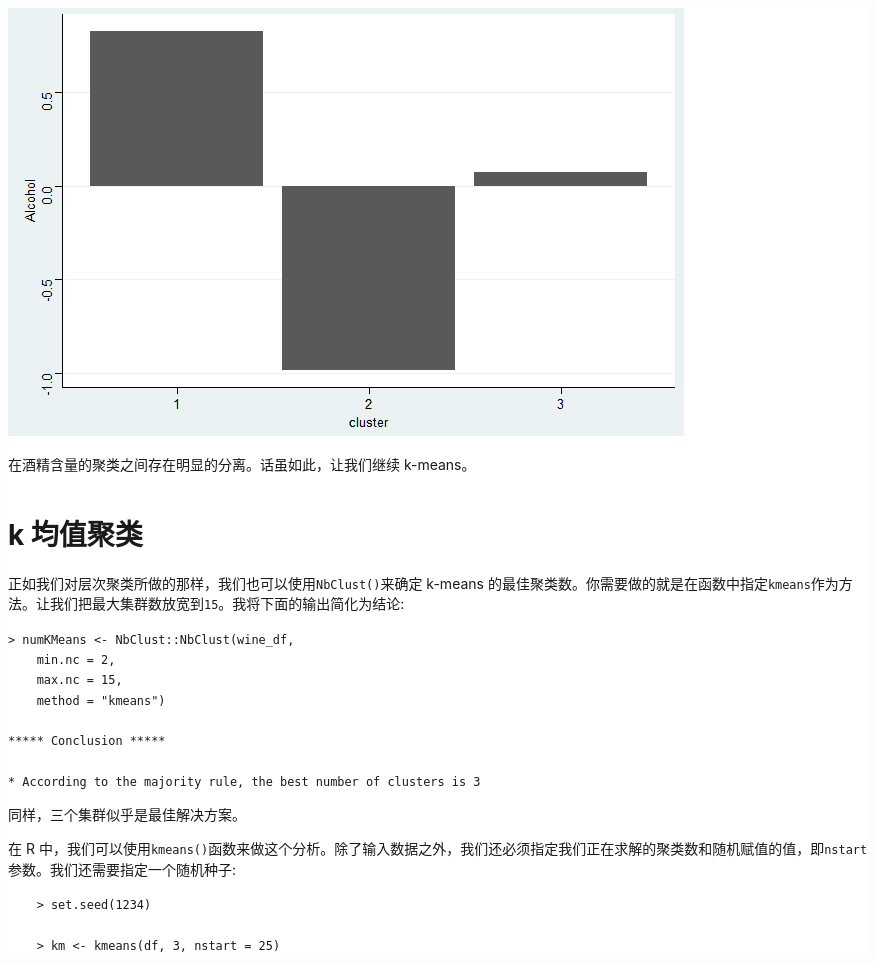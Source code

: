 ![](img/6ae219f1-1d1e-43ea-8f39-e718353a1516.png)

在酒精含量的聚类之间存在明显的分离。话虽如此，让我们继续 k-means。

<title>K-means clustering</title>  

# k 均值聚类

正如我们对层次聚类所做的那样，我们也可以使用`NbClust()`来确定 k-means 的最佳聚类数。你需要做的就是在函数中指定`kmeans`作为方法。让我们把最大集群数放宽到`15`。我将下面的输出简化为结论:

```
> numKMeans <- NbClust::NbClust(wine_df,
    min.nc = 2,
    max.nc = 15,
    method = "kmeans")

***** Conclusion ***** 

* According to the majority rule, the best number of clusters is 3
```

同样，三个集群似乎是最佳解决方案。

在 R 中，我们可以使用`kmeans()`函数来做这个分析。除了输入数据之外，我们还必须指定我们正在求解的聚类数和随机赋值的值，即`nstart`参数。我们还需要指定一个随机种子:

```
    > set.seed(1234)

    > km <- kmeans(df, 3, nstart = 25)
```
